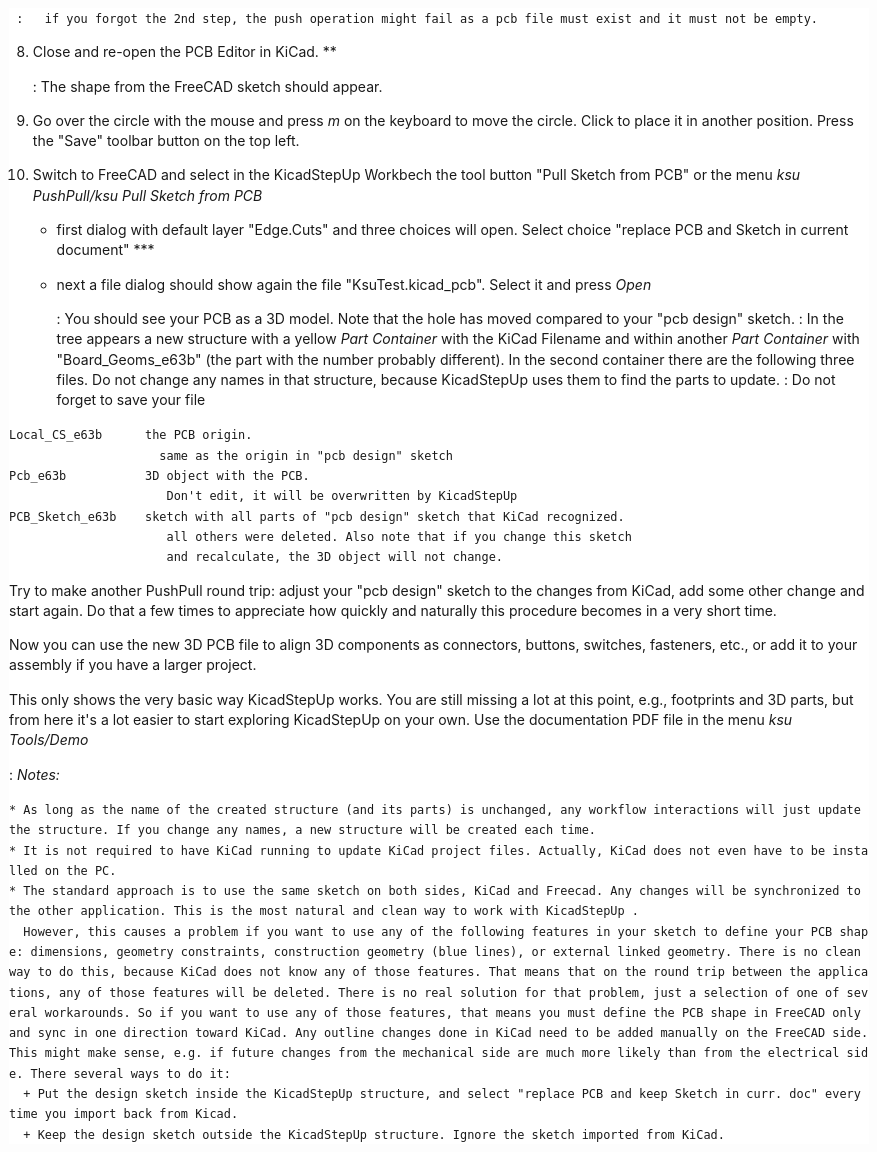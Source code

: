      :   if you forgot the 2nd step, the push operation might fail as a pcb file must exist and it must not be empty.
8. Close and re-open the PCB Editor in KiCad. \*\*

   :   The shape from the FreeCAD sketch should appear.
9. Go over the circle with the mouse and press *m* on the keyboard to move the circle. Click to place it in another position. Press the "Save" toolbar button on the top left.
10. Switch to FreeCAD and select in the KicadStepUp Workbech the tool button "Pull Sketch from PCB" or the menu *ksu PushPull/ksu Pull Sketch from PCB*
    * first dialog with default layer "Edge.Cuts" and three choices will open. Select choice "replace PCB and Sketch in current document" \*\*\*
    * next a file dialog should show again the file "KsuTest.kicad\_pcb". Select it and press *Open*

      :   You should see your PCB as a 3D model. Note that the hole has moved compared to your "pcb design" sketch.
      :   In the tree appears a new structure with a yellow *Part Container* with the KiCad Filename and within another *Part Container* with "Board\_Geoms\_e63b" (the part with the number probably different). In the second container there are the following three files. Do not change any names in that structure, because KicadStepUp uses them to find the parts to update.
      :   Do not forget to save your file

```
Local_CS_e63b      the PCB origin.
                     same as the origin in "pcb design" sketch
Pcb_e63b           3D object with the PCB.
                      Don't edit, it will be overwritten by KicadStepUp
PCB_Sketch_e63b    sketch with all parts of "pcb design" sketch that KiCad recognized.
                      all others were deleted. Also note that if you change this sketch
                      and recalculate, the 3D object will not change.

```

Try to make another PushPull round trip: adjust your "pcb design" sketch to the changes from KiCad, add some other change and start again. Do that a few times to appreciate how quickly and naturally this procedure becomes in a very short time.

Now you can use the new 3D PCB file to align 3D components as connectors, buttons, switches, fasteners, etc., or add it to your assembly if you have a larger project.

This only shows the very basic way KicadStepUp works. You are still missing a lot at this point, e.g., footprints and 3D parts, but from here it's a lot easier to start exploring KicadStepUp on your own. Use the documentation PDF file in the menu *ksu Tools/Demo*

:   *Notes:*

    * As long as the name of the created structure (and its parts) is unchanged, any workflow interactions will just update the structure. If you change any names, a new structure will be created each time.
    * It is not required to have KiCad running to update KiCad project files. Actually, KiCad does not even have to be installed on the PC.
    * The standard approach is to use the same sketch on both sides, KiCad and Freecad. Any changes will be synchronized to the other application. This is the most natural and clean way to work with KicadStepUp .  
      However, this causes a problem if you want to use any of the following features in your sketch to define your PCB shape: dimensions, geometry constraints, construction geometry (blue lines), or external linked geometry. There is no clean way to do this, because KiCad does not know any of those features. That means that on the round trip between the applications, any of those features will be deleted. There is no real solution for that problem, just a selection of one of several workarounds. So if you want to use any of those features, that means you must define the PCB shape in FreeCAD only and sync in one direction toward KiCad. Any outline changes done in KiCad need to be added manually on the FreeCAD side. This might make sense, e.g. if future changes from the mechanical side are much more likely than from the electrical side. There several ways to do it:
      + Put the design sketch inside the KicadStepUp structure, and select "replace PCB and keep Sketch in curr. doc" every time you import back from Kicad.
      + Keep the design sketch outside the KicadStepUp structure. Ignore the sketch imported from KiCad.
